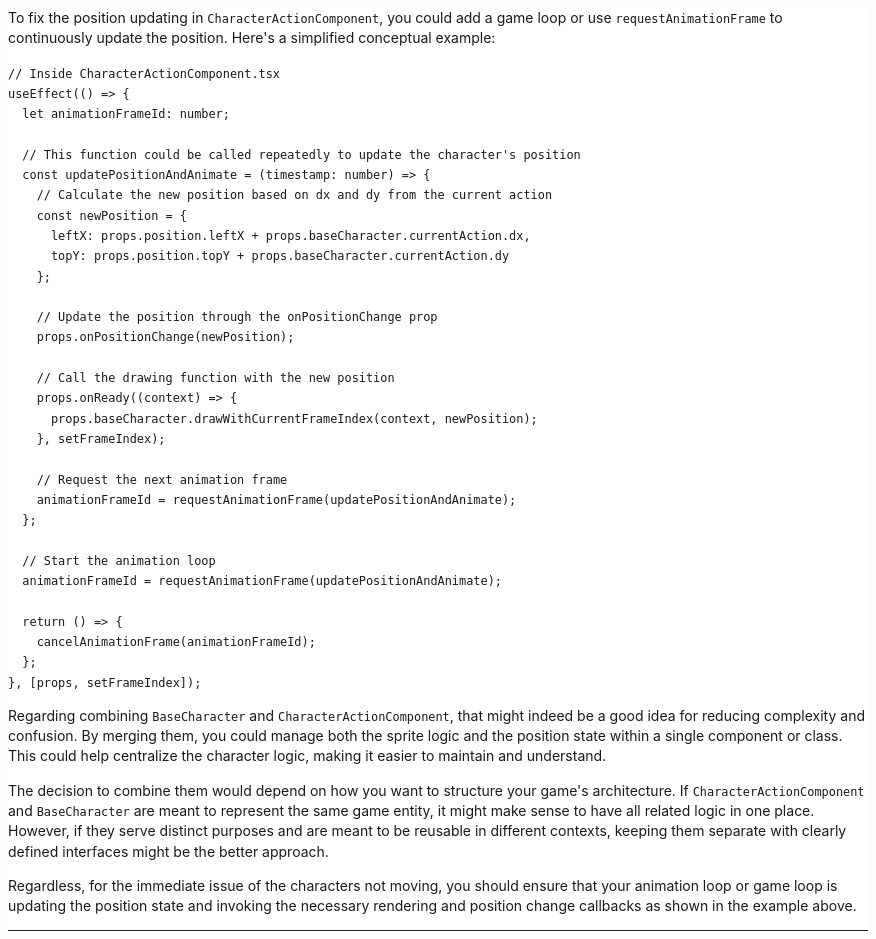 To fix the position updating in `CharacterActionComponent`, you could add a game loop or use `requestAnimationFrame` to continuously update the position. Here's a simplified conceptual example:

```tsx
// Inside CharacterActionComponent.tsx
useEffect(() => {
  let animationFrameId: number;

  // This function could be called repeatedly to update the character's position
  const updatePositionAndAnimate = (timestamp: number) => {
    // Calculate the new position based on dx and dy from the current action
    const newPosition = {
      leftX: props.position.leftX + props.baseCharacter.currentAction.dx,
      topY: props.position.topY + props.baseCharacter.currentAction.dy
    };

    // Update the position through the onPositionChange prop
    props.onPositionChange(newPosition);

    // Call the drawing function with the new position
    props.onReady((context) => {
      props.baseCharacter.drawWithCurrentFrameIndex(context, newPosition);
    }, setFrameIndex);

    // Request the next animation frame
    animationFrameId = requestAnimationFrame(updatePositionAndAnimate);
  };

  // Start the animation loop
  animationFrameId = requestAnimationFrame(updatePositionAndAnimate);

  return () => {
    cancelAnimationFrame(animationFrameId);
  };
}, [props, setFrameIndex]);
```

Regarding combining `BaseCharacter` and `CharacterActionComponent`, that might indeed be a good idea for reducing complexity and confusion. By merging them, you could manage both the sprite logic and the position state within a single component or class. This could help centralize the character logic, making it easier to maintain and understand.

The decision to combine them would depend on how you want to structure your game's architecture. If `CharacterActionComponent` and `BaseCharacter` are meant to represent the same game entity, it might make sense to have all related logic in one place. However, if they serve distinct purposes and are meant to be reusable in different contexts, keeping them separate with clearly defined interfaces might be the better approach.

Regardless, for the immediate issue of the characters not moving, you should ensure that your animation loop or game loop is updating the position state and invoking the necessary rendering and position change callbacks as shown in the example above.

---
